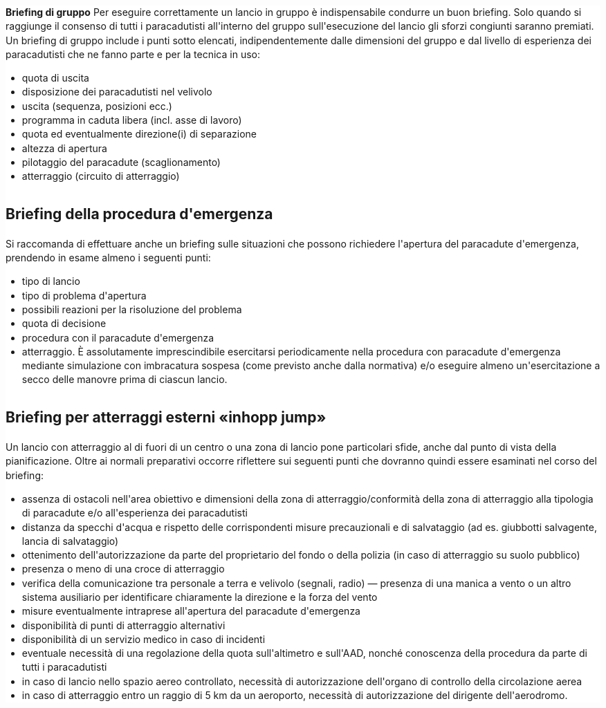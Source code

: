 **Briefing di gruppo**
Per eseguire correttamente un lancio in gruppo è indispensabile condurre un buon briefing. Solo quando si raggiunge il consenso di tutti i paracadutisti all'interno del gruppo sull'esecuzione del lancio gli sforzi congiunti saranno premiati. Un briefing di gruppo include i punti sotto elencati, indipendentemente dalle dimensioni del gruppo e dal livello di esperienza dei paracadutisti che ne fanno parte e per la tecnica in uso:

- quota di uscita
- disposizione dei paracadutisti nel velivolo
- uscita (sequenza, posizioni ecc.)
- programma in caduta libera (incl. asse di lavoro)
- quota ed eventualmente direzione(i) di separazione
- altezza di apertura
- pilotaggio del paracadute (scaglionamento)
- atterraggio (circuito di atterraggio)

## Briefing della procedura d'emergenza

Si raccomanda di effettuare anche un briefing sulle situazioni che possono richiedere l'apertura del paracadute d'emergenza, prendendo in esame almeno i seguenti punti:

- tipo di lancio
- tipo di problema d'apertura
- possibili reazioni per la risoluzione del problema
- quota di decisione
- procedura con il paracadute d'emergenza
- atterraggio.
È assolutamente imprescindibile esercitarsi periodicamente nella procedura con paracadute d'emergenza mediante simulazione con imbracatura sospesa (come previsto anche dalla normativa) e/o eseguire almeno un'esercitazione a secco delle manovre prima di ciascun lancio.

## Briefing per atterraggi esterni «inhopp jump»

Un lancio con atterraggio al di fuori di un centro o una zona di lancio pone particolari sfide, anche dal punto di vista della pianificazione. Oltre ai normali preparativi occorre riflettere sui seguenti punti che dovranno quindi essere esaminati nel corso del briefing:

- assenza di ostacoli nell'area obiettivo e dimensioni della zona di atterraggio/conformità della zona di atterraggio alla tipologia di paracadute e/o all'esperienza dei paracadutisti
- distanza da specchi d'acqua e rispetto delle corrispondenti misure precauzionali e di salvataggio (ad es. giubbotti salvagente, lancia di salvataggio)
- ottenimento dell'autorizzazione da parte del proprietario del fondo o della polizia (in caso di atterraggio su suolo pubblico)
- presenza o meno di una croce di atterraggio
- verifica della comunicazione tra personale a terra e velivolo (segnali, radio)
— presenza di una manica a vento o un altro sistema ausiliario per identificare chiaramente la direzione e la forza del vento
- misure eventualmente intraprese all'apertura del paracadute d'emergenza
- disponibilità di punti di atterraggio alternativi
- disponibilità di un servizio medico in caso di incidenti
- eventuale necessità di una regolazione della quota sull'altimetro e sull'AAD, nonché conoscenza della procedura da parte di tutti i paracadutisti
- in caso di lancio nello spazio aereo controllato, necessità di autorizzazione dell'organo di controllo della circolazione aerea
- in caso di atterraggio entro un raggio di 5 km da un aeroporto, necessità di autorizzazione del dirigente dell'aerodromo.
